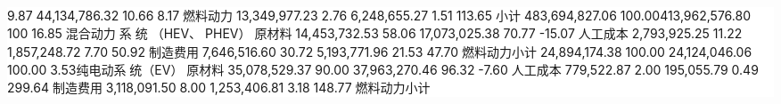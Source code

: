9.87
44,134,786.32
10.66
8.17
燃料动力
13,349,977.23
2.76
6,248,655.27
1.51
113.65
小计
483,694,827.06
100.00413,962,576.80
100
16.85
混合动力
系
统
（HEV、
PHEV）
原材料
14,453,732.53
58.06
17,073,025.38
70.77
-15.07
人工成本
2,793,925.25
11.22
1,857,248.72
7.70
50.92
制造费用
7,646,516.60
30.72
5,193,771.96
21.53
47.70
燃料动力小计
24,894,174.38
100.00
24,124,046.06
100.00
3.53纯电动系
统（EV）
原材料
35,078,529.37
90.00
37,963,270.46
96.32
-7.60
人工成本
779,522.87
2.00
195,055.79
0.49
299.64
制造费用
3,118,091.50
8.00
1,253,406.81
3.18
148.77
燃料动力小计